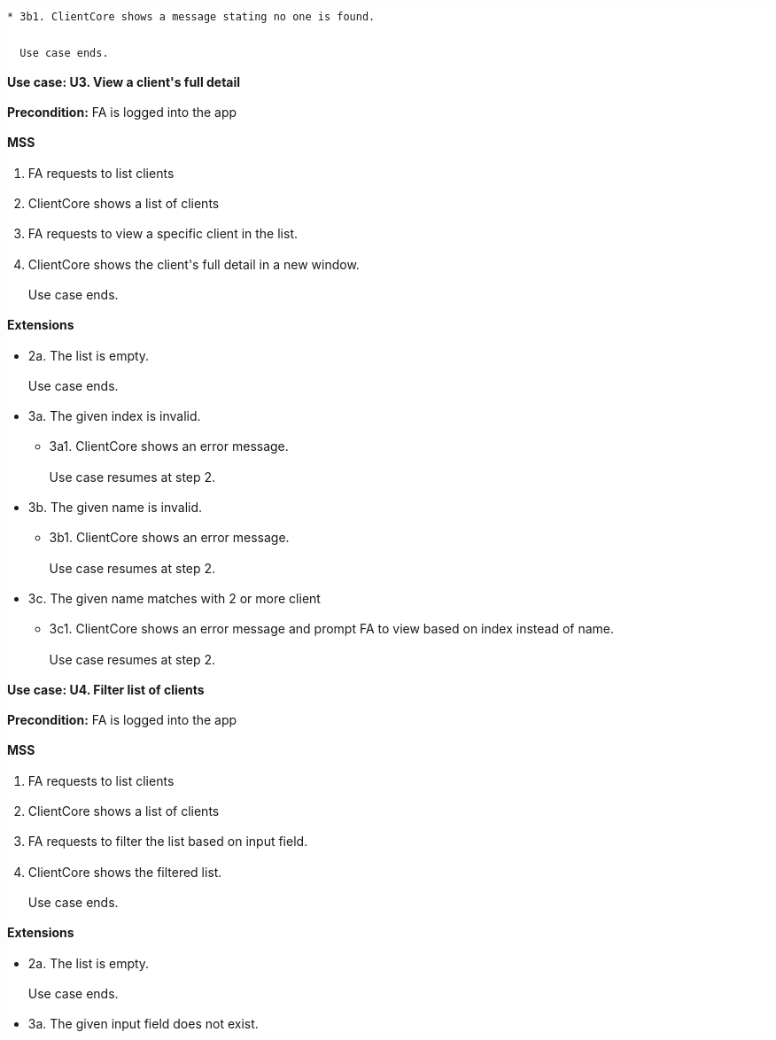     * 3b1. ClientCore shows a message stating no one is found.
      
      Use case ends.


**Use case: U3. View a client's full detail**

**Precondition:** FA is logged into the app

**MSS**

1.  FA requests to list clients
2.  ClientCore shows a list of clients
3.  FA requests to view a specific client in the list.
4.  ClientCore shows the client's full detail in a new window.

    Use case ends.

**Extensions**

* 2a. The list is empty.

  Use case ends.

* 3a. The given index is invalid.

    * 3a1. ClientCore shows an error message.

      Use case resumes at step 2.

* 3b. The given name is invalid.

    * 3b1. ClientCore shows an error message.

      Use case resumes at step 2.

* 3c. The given name matches with 2 or more client

    * 3c1. ClientCore shows an error message and 
           prompt FA to view based on index instead of name.

      Use case resumes at step 2.


**Use case: U4. Filter list of clients**

**Precondition:** FA is logged into the app

**MSS**

1.  FA requests to list clients
2.  ClientCore shows a list of clients
3.  FA requests to filter the list based on input field.
4.  ClientCore shows the filtered list.

    Use case ends.

**Extensions**

* 2a. The list is empty.

  Use case ends.

* 3a. The given input field does not exist.
